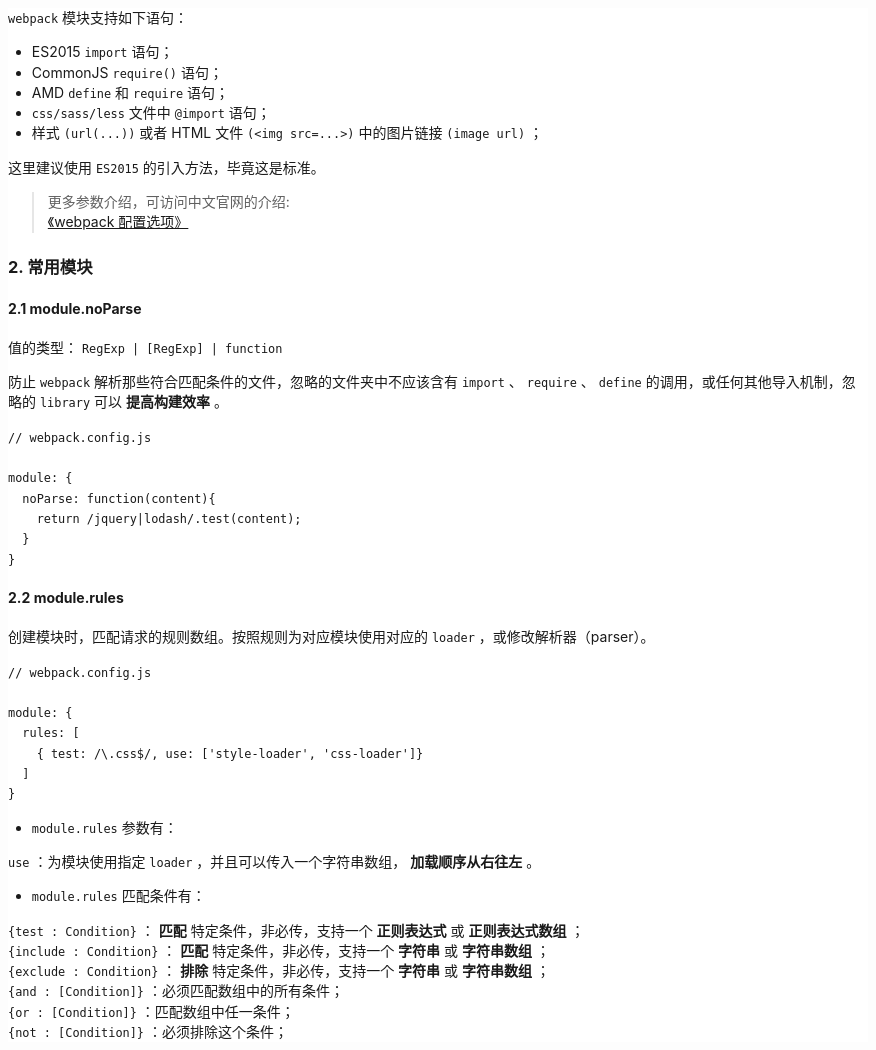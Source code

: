 ` webpack ` 模块支持如下语句：

  * ES2015 ` import ` 语句； 
  * CommonJS ` require() ` 语句； 
  * AMD ` define ` 和 ` require ` 语句； 
  * ` css/sass/less ` 文件中 ` @import ` 语句； 
  * 样式 ` (url(...)) ` 或者 HTML 文件 ` (<img src=...>) ` 中的图片链接 ` (image url) ` ； 

这里建议使用 ` ES2015 ` 的引入方法，毕竟这是标准。

> 更多参数介绍，可访问中文官网的介绍:  
>  [ 《webpack 配置选项》 ]()

###  2\. 常用模块

####  2.1 module.noParse

值的类型： ` RegExp | [RegExp] | function `

防止 ` webpack ` 解析那些符合匹配条件的文件，忽略的文件夹中不应该含有 ` import ` 、 ` require ` 、 ` define
` 的调用，或任何其他导入机制，忽略的 ` library ` 可以 **提高构建效率** 。

    
    
    // webpack.config.js
    
    module: {
      noParse: function(content){
        return /jquery|lodash/.test(content);
      }
    }

####  2.2 module.rules

创建模块时，匹配请求的规则数组。按照规则为对应模块使用对应的 ` loader ` ，或修改解析器（parser）。

    
    
    // webpack.config.js
    
    module: {
      rules: [
        { test: /\.css$/, use: ['style-loader', 'css-loader']}
      ]
    }

  * ` module.rules ` 参数有： 

` use ` ：为模块使用指定 ` loader ` ，并且可以传入一个字符串数组， **加载顺序从右往左** 。

  * ` module.rules ` 匹配条件有： 

` {test : Condition} ` ： **匹配** 特定条件，非必传，支持一个 **正则表达式** 或 **正则表达式数组** ；  
` {include : Condition} ` ： **匹配** 特定条件，非必传，支持一个 **字符串** 或 **字符串数组** ；  
` {exclude : Condition} ` ： **排除** 特定条件，非必传，支持一个 **字符串** 或 **字符串数组** ；  
` {and : [Condition]} ` ：必须匹配数组中的所有条件；  
` {or : [Condition]} ` ：匹配数组中任一条件；  
` {not : [Condition]} ` ：必须排除这个条件；
